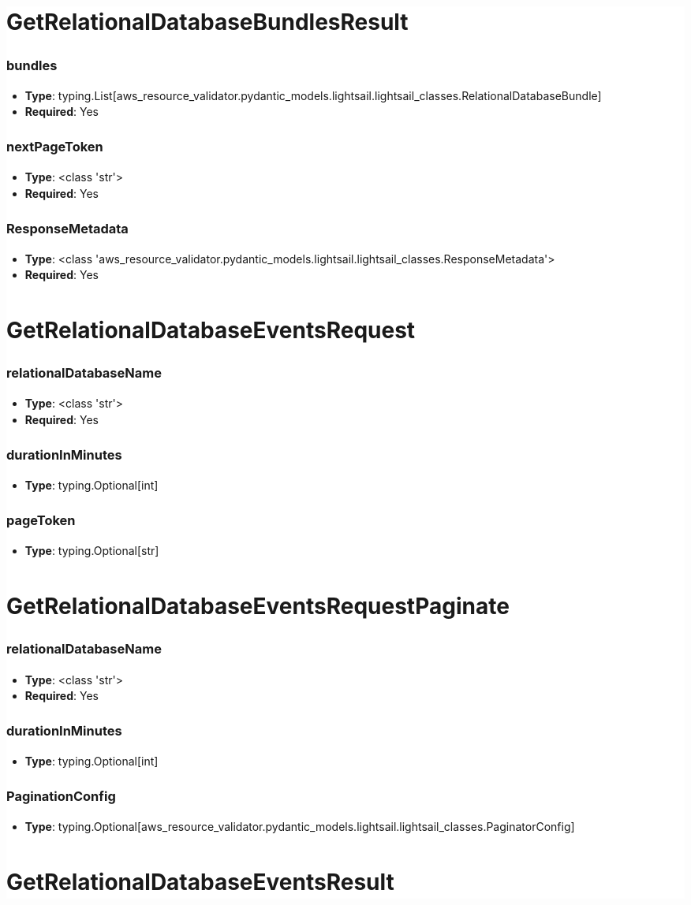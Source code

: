 
# GetRelationalDatabaseBundlesResult

### bundles
- **Type**: typing.List[aws_resource_validator.pydantic_models.lightsail.lightsail_classes.RelationalDatabaseBundle]
- **Required**: Yes

### nextPageToken
- **Type**: <class 'str'>
- **Required**: Yes

### ResponseMetadata
- **Type**: <class 'aws_resource_validator.pydantic_models.lightsail.lightsail_classes.ResponseMetadata'>
- **Required**: Yes


# GetRelationalDatabaseEventsRequest

### relationalDatabaseName
- **Type**: <class 'str'>
- **Required**: Yes

### durationInMinutes
- **Type**: typing.Optional[int]

### pageToken
- **Type**: typing.Optional[str]


# GetRelationalDatabaseEventsRequestPaginate

### relationalDatabaseName
- **Type**: <class 'str'>
- **Required**: Yes

### durationInMinutes
- **Type**: typing.Optional[int]

### PaginationConfig
- **Type**: typing.Optional[aws_resource_validator.pydantic_models.lightsail.lightsail_classes.PaginatorConfig]


# GetRelationalDatabaseEventsResult
